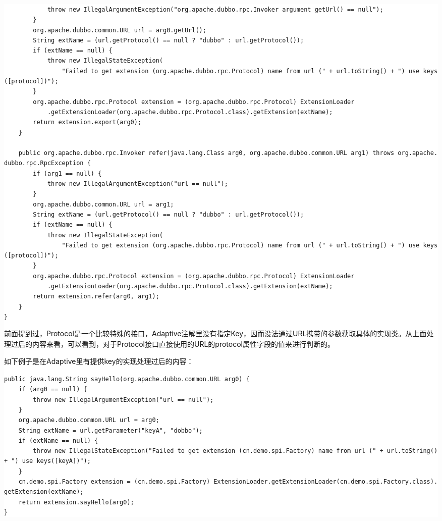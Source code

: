```
            throw new IllegalArgumentException("org.apache.dubbo.rpc.Invoker argument getUrl() == null");
        }
        org.apache.dubbo.common.URL url = arg0.getUrl();
        String extName = (url.getProtocol() == null ? "dubbo" : url.getProtocol());
        if (extName == null) {
            throw new IllegalStateException(
                "Failed to get extension (org.apache.dubbo.rpc.Protocol) name from url (" + url.toString() + ") use keys([protocol])");
        }
        org.apache.dubbo.rpc.Protocol extension = (org.apache.dubbo.rpc.Protocol) ExtensionLoader
            .getExtensionLoader(org.apache.dubbo.rpc.Protocol.class).getExtension(extName);
        return extension.export(arg0);
    }

    public org.apache.dubbo.rpc.Invoker refer(java.lang.Class arg0, org.apache.dubbo.common.URL arg1) throws org.apache.dubbo.rpc.RpcException {
        if (arg1 == null) {
            throw new IllegalArgumentException("url == null");
        }
        org.apache.dubbo.common.URL url = arg1;
        String extName = (url.getProtocol() == null ? "dubbo" : url.getProtocol());
        if (extName == null) {
            throw new IllegalStateException(
                "Failed to get extension (org.apache.dubbo.rpc.Protocol) name from url (" + url.toString() + ") use keys([protocol])");
        }
        org.apache.dubbo.rpc.Protocol extension = (org.apache.dubbo.rpc.Protocol) ExtensionLoader
            .getExtensionLoader(org.apache.dubbo.rpc.Protocol.class).getExtension(extName);
        return extension.refer(arg0, arg1);
    }
}
```

前面提到过，Protocol是一个比较特殊的接口，Adaptive注解里没有指定Key，因而没法通过URL携带的参数获取具体的实现类。从上面处理过后的内容来看，可以看到，对于Protocol接口直接使用的URL的protocol属性字段的值来进行判断的。

如下例子是在Adaptive里有提供key的实现处理过后的内容：

```
public java.lang.String sayHello(org.apache.dubbo.common.URL arg0) {
    if (arg0 == null) {
        throw new IllegalArgumentException("url == null");
    }
    org.apache.dubbo.common.URL url = arg0;
    String extName = url.getParameter("keyA", "dobbo");
    if (extName == null) {
        throw new IllegalStateException("Failed to get extension (cn.demo.spi.Factory) name from url (" + url.toString() + ") use keys([keyA])");
    }
    cn.demo.spi.Factory extension = (cn.demo.spi.Factory) ExtensionLoader.getExtensionLoader(cn.demo.spi.Factory.class).getExtension(extName);
    return extension.sayHello(arg0);
}
```
